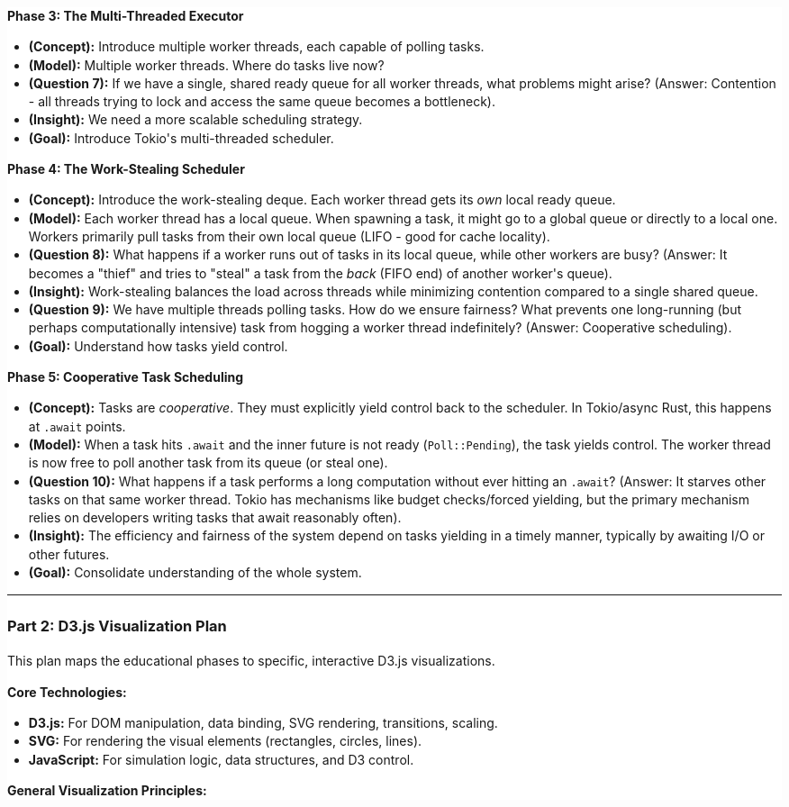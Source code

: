 **Phase 3: The Multi-Threaded Executor**

*   **(Concept):** Introduce multiple worker threads, each capable of polling tasks.
*   **(Model):** Multiple worker threads. Where do tasks live now?
*   **(Question 7):** If we have a single, shared ready queue for all worker threads, what problems might arise? (Answer: Contention - all threads trying to lock and access the same queue becomes a bottleneck).
*   **(Insight):** We need a more scalable scheduling strategy.
*   **(Goal):** Introduce Tokio's multi-threaded scheduler.

**Phase 4: The Work-Stealing Scheduler**

*   **(Concept):** Introduce the work-stealing deque. Each worker thread gets its *own* local ready queue.
*   **(Model):** Each worker thread has a local queue. When spawning a task, it might go to a global queue or directly to a local one. Workers primarily pull tasks from their own local queue (LIFO - good for cache locality).
*   **(Question 8):** What happens if a worker runs out of tasks in its local queue, while other workers are busy? (Answer: It becomes a "thief" and tries to "steal" a task from the *back* (FIFO end) of another worker's queue).
*   **(Insight):** Work-stealing balances the load across threads while minimizing contention compared to a single shared queue.
*   **(Question 9):** We have multiple threads polling tasks. How do we ensure fairness? What prevents one long-running (but perhaps computationally intensive) task from hogging a worker thread indefinitely? (Answer: Cooperative scheduling).
*   **(Goal):** Understand how tasks yield control.

**Phase 5: Cooperative Task Scheduling**

*   **(Concept):** Tasks are *cooperative*. They must explicitly yield control back to the scheduler. In Tokio/async Rust, this happens at `.await` points.
*   **(Model):** When a task hits `.await` and the inner future is not ready (`Poll::Pending`), the task yields control. The worker thread is now free to poll another task from its queue (or steal one).
*   **(Question 10):** What happens if a task performs a long computation without ever hitting an `.await`? (Answer: It starves other tasks on that same worker thread. Tokio has mechanisms like budget checks/forced yielding, but the primary mechanism relies on developers writing tasks that await reasonably often).
*   **(Insight):** The efficiency and fairness of the system depend on tasks yielding in a timely manner, typically by awaiting I/O or other futures.
*   **(Goal):** Consolidate understanding of the whole system.

---

### Part 2: D3.js Visualization Plan

This plan maps the educational phases to specific, interactive D3.js visualizations.

**Core Technologies:**

*   **D3.js:** For DOM manipulation, data binding, SVG rendering, transitions, scaling.
*   **SVG:** For rendering the visual elements (rectangles, circles, lines).
*   **JavaScript:** For simulation logic, data structures, and D3 control.

**General Visualization Principles:**

